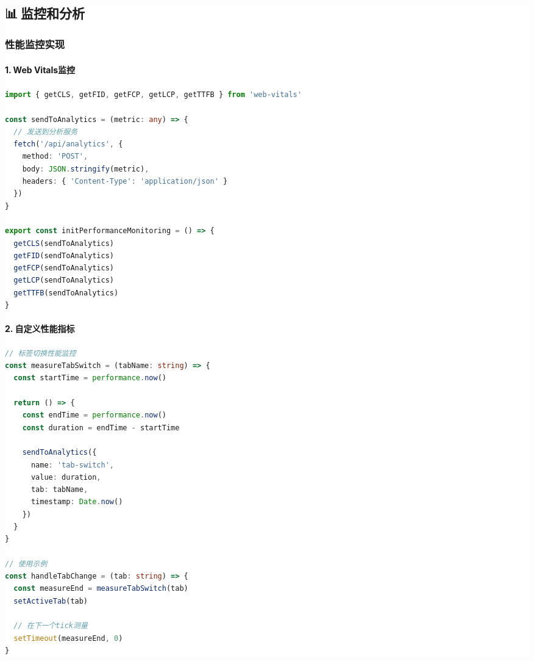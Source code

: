 
## 📊 监控和分析

### 性能监控实现

#### 1. Web Vitals监控
```typescript
import { getCLS, getFID, getFCP, getLCP, getTTFB } from 'web-vitals'

const sendToAnalytics = (metric: any) => {
  // 发送到分析服务
  fetch('/api/analytics', {
    method: 'POST',
    body: JSON.stringify(metric),
    headers: { 'Content-Type': 'application/json' }
  })
}

export const initPerformanceMonitoring = () => {
  getCLS(sendToAnalytics)
  getFID(sendToAnalytics)
  getFCP(sendToAnalytics)
  getLCP(sendToAnalytics)
  getTTFB(sendToAnalytics)
}
```

#### 2. 自定义性能指标
```typescript
// 标签切换性能监控
const measureTabSwitch = (tabName: string) => {
  const startTime = performance.now()
  
  return () => {
    const endTime = performance.now()
    const duration = endTime - startTime
    
    sendToAnalytics({
      name: 'tab-switch',
      value: duration,
      tab: tabName,
      timestamp: Date.now()
    })
  }
}

// 使用示例
const handleTabChange = (tab: string) => {
  const measureEnd = measureTabSwitch(tab)
  setActiveTab(tab)
  
  // 在下一个tick测量
  setTimeout(measureEnd, 0)
}
```

